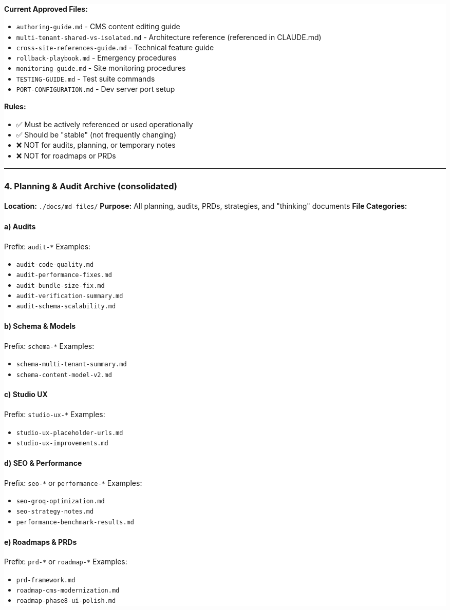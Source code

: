 **Current Approved Files:**
- `authoring-guide.md` - CMS content editing guide
- `multi-tenant-shared-vs-isolated.md` - Architecture reference (referenced in CLAUDE.md)
- `cross-site-references-guide.md` - Technical feature guide
- `rollback-playbook.md` - Emergency procedures
- `monitoring-guide.md` - Site monitoring procedures
- `TESTING-GUIDE.md` - Test suite commands
- `PORT-CONFIGURATION.md` - Dev server port setup

**Rules:**
- ✅ Must be actively referenced or used operationally
- ✅ Should be "stable" (not frequently changing)
- ❌ NOT for audits, planning, or temporary notes
- ❌ NOT for roadmaps or PRDs

---

### 4. **Planning & Audit Archive** (consolidated)
**Location:** `./docs/md-files/`
**Purpose:** All planning, audits, PRDs, strategies, and "thinking" documents
**File Categories:**

#### **a) Audits**
Prefix: `audit-*`
Examples:
- `audit-code-quality.md`
- `audit-performance-fixes.md`
- `audit-bundle-size-fix.md`
- `audit-verification-summary.md`
- `audit-schema-scalability.md`

#### **b) Schema & Models**
Prefix: `schema-*`
Examples:
- `schema-multi-tenant-summary.md`
- `schema-content-model-v2.md`

#### **c) Studio UX**
Prefix: `studio-ux-*`
Examples:
- `studio-ux-placeholder-urls.md`
- `studio-ux-improvements.md`

#### **d) SEO & Performance**
Prefix: `seo-*` or `performance-*`
Examples:
- `seo-groq-optimization.md`
- `seo-strategy-notes.md`
- `performance-benchmark-results.md`

#### **e) Roadmaps & PRDs**
Prefix: `prd-*` or `roadmap-*`
Examples:
- `prd-framework.md`
- `roadmap-cms-modernization.md`
- `roadmap-phase8-ui-polish.md`
